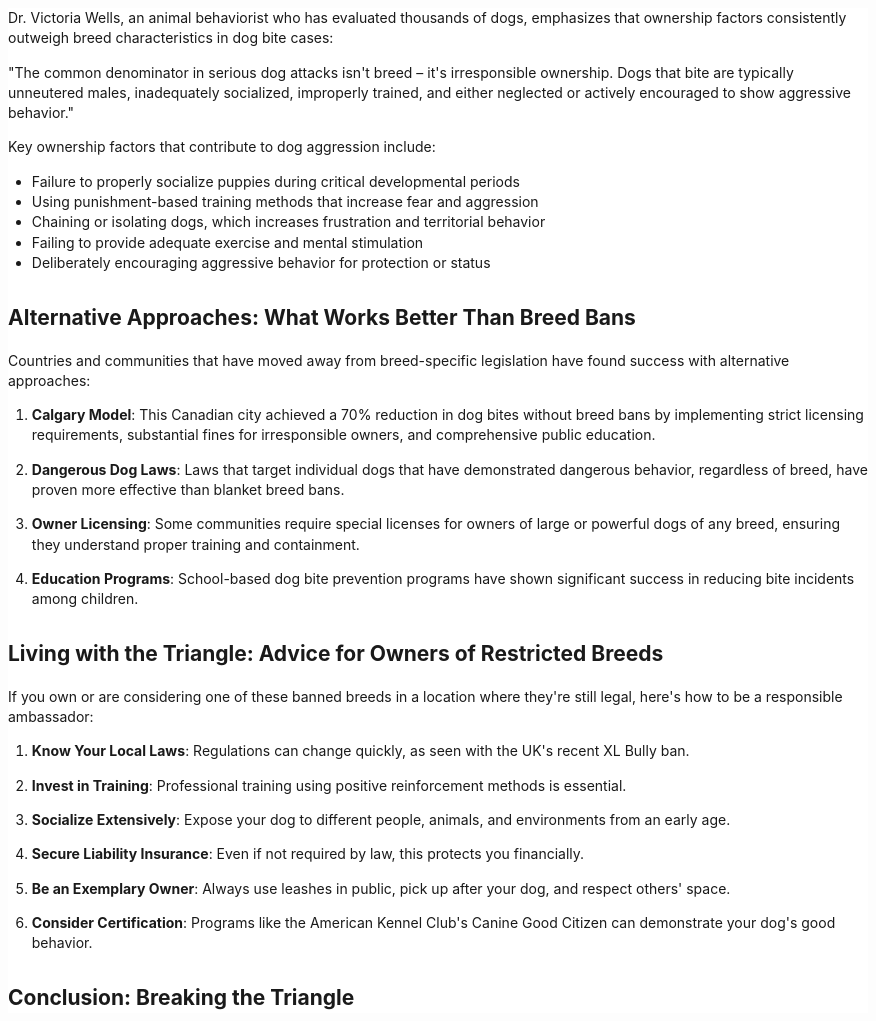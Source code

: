 Dr. Victoria Wells, an animal behaviorist who has evaluated thousands of dogs, emphasizes that ownership factors consistently outweigh breed characteristics in dog bite cases:

"The common denominator in serious dog attacks isn't breed – it's irresponsible ownership. Dogs that bite are typically unneutered males, inadequately socialized, improperly trained, and either neglected or actively encouraged to show aggressive behavior."

Key ownership factors that contribute to dog aggression include:

- Failure to properly socialize puppies during critical developmental periods
- Using punishment-based training methods that increase fear and aggression
- Chaining or isolating dogs, which increases frustration and territorial behavior
- Failing to provide adequate exercise and mental stimulation
- Deliberately encouraging aggressive behavior for protection or status

## Alternative Approaches: What Works Better Than Breed Bans

Countries and communities that have moved away from breed-specific legislation have found success with alternative approaches:

1. **Calgary Model**: This Canadian city achieved a 70% reduction in dog bites without breed bans by implementing strict licensing requirements, substantial fines for irresponsible owners, and comprehensive public education.

2. **Dangerous Dog Laws**: Laws that target individual dogs that have demonstrated dangerous behavior, regardless of breed, have proven more effective than blanket breed bans.

3. **Owner Licensing**: Some communities require special licenses for owners of large or powerful dogs of any breed, ensuring they understand proper training and containment.

4. **Education Programs**: School-based dog bite prevention programs have shown significant success in reducing bite incidents among children.

## Living with the Triangle: Advice for Owners of Restricted Breeds

If you own or are considering one of these banned breeds in a location where they're still legal, here's how to be a responsible ambassador:

1. **Know Your Local Laws**: Regulations can change quickly, as seen with the UK's recent XL Bully ban.

2. **Invest in Training**: Professional training using positive reinforcement methods is essential.

3. **Socialize Extensively**: Expose your dog to different people, animals, and environments from an early age.

4. **Secure Liability Insurance**: Even if not required by law, this protects you financially.

5. **Be an Exemplary Owner**: Always use leashes in public, pick up after your dog, and respect others' space.

6. **Consider Certification**: Programs like the American Kennel Club's Canine Good Citizen can demonstrate your dog's good behavior.

## Conclusion: Breaking the Triangle
